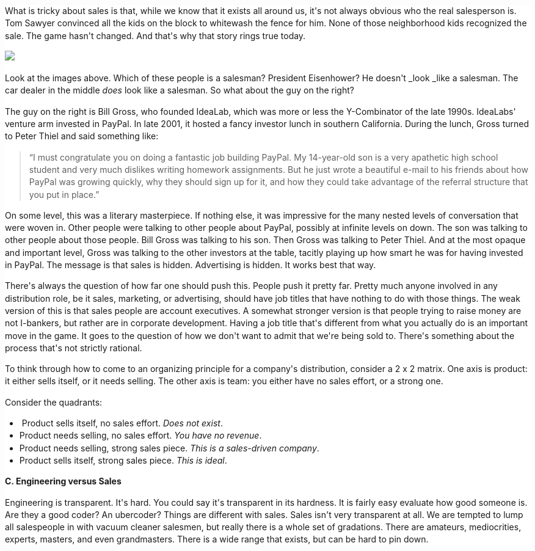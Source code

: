 What is tricky about sales is that, while we know that it exists all around us, it's not always obvious who the real salesperson is. Tom Sawyer convinced all the kids on the block to whitewash the fence for him. None of those neighborhood kids recognized the sale. The game hasn't changed. And that's why that story rings true today.

![][8]

   [8]: http://media.tumblr.com/tumblr_m3ir0fNO6w1qbb0b4.png

Look at the images above. Which of these people is a salesman? President Eisenhower? He doesn't _look _like a salesman. The car dealer in the middle _does_ look like a salesman. So what about the guy on the right?

The guy on the right is Bill Gross, who founded IdeaLab, which was more or less the Y-Combinator of the late 1990s. IdeaLabs' venture arm invested in PayPal. In late 2001, it hosted a fancy investor lunch in southern California. During the lunch, Gross turned to Peter Thiel and said something like:

> “I must congratulate you on doing a fantastic job building PayPal. My 14-year-old son is a very apathetic high school student and very much dislikes writing homework assignments. But he just wrote a beautiful e-mail to his friends about how PayPal was growing quickly, why they should sign up for it, and how they could take advantage of the referral structure that you put in place.”

On some level, this was a literary masterpiece. If nothing else, it was impressive for the many nested levels of conversation that were woven in. Other people were talking to other people about PayPal, possibly at infinite levels on down. The son was talking to other people about those people. Bill Gross was talking to his son. Then Gross was talking to Peter Thiel. And at the most opaque and important level, Gross was talking to the other investors at the table, tacitly playing up how smart he was for having invested in PayPal. The message is that sales is hidden. Advertising is hidden. It works best that way.

There's always the question of how far one should push this. People push it pretty far. Pretty much anyone involved in any distribution role, be it sales, marketing, or advertising, should have job titles that have nothing to do with those things. The weak version of this is that sales people are account executives. A somewhat stronger version is that people trying to raise money are not I-bankers, but rather are in corporate development. Having a job title that's different from what you actually do is an important move in the game. It goes to the question of how we don't want to admit that we're being sold to. There's something about the process that's not strictly rational.

To think through how to come to an organizing principle for a company's distribution, consider a 2 x 2 matrix. One axis is product: it either sells itself, or it needs selling. The other axis is team: you either have no sales effort, or a strong one.

Consider the quadrants:

  *  Product sells itself, no sales effort. _Does not exist_.
  * Product needs selling, no sales effort. _You have no revenue_.
  * Product needs selling, strong sales piece. _This is a sales-driven company_.
  * Product sells itself, strong sales piece. _This is ideal_. 

**C. Engineering versus Sales**

Engineering is transparent. It's hard. You could say it's transparent in its hardness. It is fairly easy evaluate how good someone is. Are they a good coder? An ubercoder? Things are different with sales. Sales isn't very transparent at all. We are tempted to lump all salespeople in with vacuum cleaner salesmen, but really there is a whole set of gradations. There are amateurs, mediocrities, experts, masters, and even grandmasters. There is a wide range that exists, but can be hard to pin down. 


   [9]: http://www.forentrepreneurs.com/lessons-learnt-viral-marketing/ (viral math)
   [7]: http://blakemasters.tumblr.com/post/22405055017/peter-thiels-cs183-startup-class-9-notes-essay
   [13]: http://i.creativecommons.org/l/by-nc-nd/3.0/88x31.png
   [10]: http://creativecommons.org/licenses/by-nc-nd/3.0/